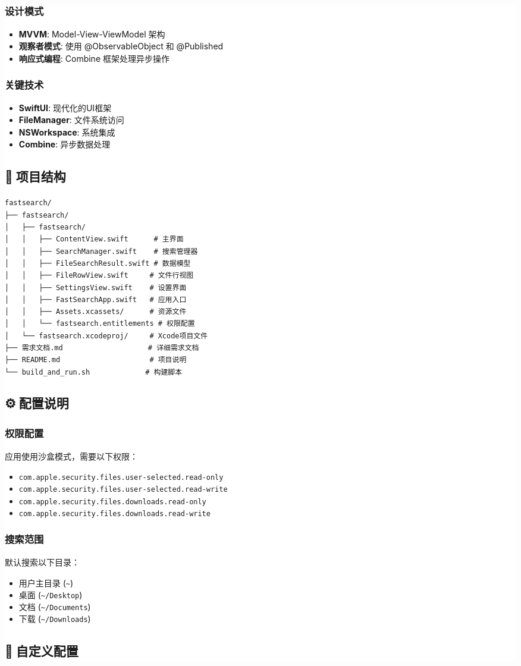### 设计模式
- **MVVM**: Model-View-ViewModel 架构
- **观察者模式**: 使用 @ObservableObject 和 @Published
- **响应式编程**: Combine 框架处理异步操作

### 关键技术
- **SwiftUI**: 现代化的UI框架
- **FileManager**: 文件系统访问
- **NSWorkspace**: 系统集成
- **Combine**: 异步数据处理

## 📁 项目结构

```
fastsearch/
├── fastsearch/
│   ├── fastsearch/
│   │   ├── ContentView.swift      # 主界面
│   │   ├── SearchManager.swift    # 搜索管理器
│   │   ├── FileSearchResult.swift # 数据模型
│   │   ├── FileRowView.swift     # 文件行视图
│   │   ├── SettingsView.swift    # 设置界面
│   │   ├── FastSearchApp.swift   # 应用入口
│   │   ├── Assets.xcassets/      # 资源文件
│   │   └── fastsearch.entitlements # 权限配置
│   └── fastsearch.xcodeproj/     # Xcode项目文件
├── 需求文档.md                    # 详细需求文档
├── README.md                     # 项目说明
└── build_and_run.sh             # 构建脚本
```

## ⚙️ 配置说明

### 权限配置
应用使用沙盒模式，需要以下权限：
- `com.apple.security.files.user-selected.read-only`
- `com.apple.security.files.user-selected.read-write`
- `com.apple.security.files.downloads.read-only`
- `com.apple.security.files.downloads.read-write`

### 搜索范围
默认搜索以下目录：
- 用户主目录 (`~`)
- 桌面 (`~/Desktop`)
- 文档 (`~/Documents`)
- 下载 (`~/Downloads`)

## 🔧 自定义配置
